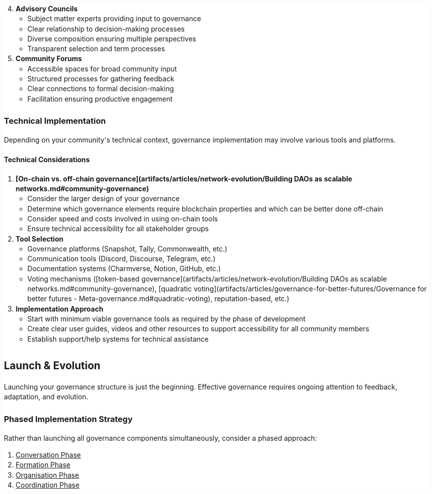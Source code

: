 4. **Advisory Councils**
    - Subject matter experts providing input to governance
    - Clear relationship to decision-making processes
    - Diverse composition ensuring multiple perspectives
    - Transparent selection and term processes
5. **Community Forums**
    - Accessible spaces for broad community input
    - Structured processes for gathering feedback
    - Clear connections to formal decision-making
    - Facilitation ensuring productive engagement

### Technical Implementation

Depending on your community's technical context, governance implementation may involve various tools and platforms.

#### Technical Considerations

1. **[On-chain vs. off-chain governance](artifacts/articles/network-evolution/Building DAOs as scalable networks.md#community-governance)**
    - Consider the larger design of your governance
    - Determine which governance elements require blockchain properties and which can be better done off-chain
    - Consider speed and costs involved in using on-chain tools
    - Ensure technical accessibility for all stakeholder groups
2. **Tool Selection**
    - Governance platforms (Snapshot, Tally, Commonwealth, etc.)
    - Communication tools (Discord, Discourse, Telegram, etc.)
    - Documentation systems (Charmverse, Notion, GitHub, etc.)
    - Voting mechanisms ([token-based governance](artifacts/articles/network-evolution/Building DAOs as scalable networks.md#community-governance), [quadratic voting](artifacts/articles/governance-for-better-futures/Governance for better futures - Meta-governance.md#quadratic-voting), reputation-based, etc.)
3. **Implementation Approach**
    - Start with minimum viable governance tools as required by the phase of development
    - Create clear user guides, videos and other resources to support accessibility for all community members
    - Establish support/help systems for technical assistance

## Launch & Evolution

Launching your governance structure is just the beginning. Effective governance requires ongoing attention to feedback, adaptation, and evolution.

### Phased Implementation Strategy

Rather than launching all governance components simultaneously, consider a phased approach:

1. [Conversation Phase](tags/groups.md#groups-in-developmental-phases)
2. [Formation Phase](tags/groups.md#groups-in-developmental-phases)
3. [Organisation Phase](tags/groups.md#groups-in-developmental-phases)
4. [Coordination Phase](tags/groups.md#groups-in-developmental-phases)

